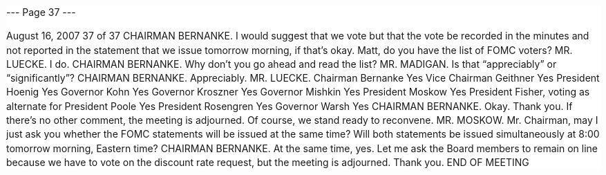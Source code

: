 --- Page 37 ---

August 16, 2007 37 of 37
CHAIRMAN BERNANKE. I would suggest that we vote but that the vote be recorded in
the minutes and not reported in the statement that we issue tomorrow morning, if that’s okay. Matt,
do you have the list of FOMC voters?
MR. LUECKE. I do.
CHAIRMAN BERNANKE. Why don’t you go ahead and read the list?
MR. MADIGAN. Is that “appreciably” or “significantly”?
CHAIRMAN BERNANKE. Appreciably.
MR. LUECKE.
Chairman Bernanke Yes
Vice Chairman Geithner Yes
President Hoenig Yes
Governor Kohn Yes
Governor Kroszner Yes
Governor Mishkin Yes
President Moskow Yes
President Fisher, voting as alternate for President Poole Yes
President Rosengren Yes
Governor Warsh Yes
CHAIRMAN BERNANKE. Okay. Thank you. If there’s no other comment, the meeting
is adjourned. Of course, we stand ready to reconvene.
MR. MOSKOW. Mr. Chairman, may I just ask you whether the FOMC statements will be
issued at the same time? Will both statements be issued simultaneously at 8:00 tomorrow morning,
Eastern time?
CHAIRMAN BERNANKE. At the same time, yes. Let me ask the Board members to
remain on line because we have to vote on the discount rate request, but the meeting is adjourned.
Thank you.
END OF MEETING